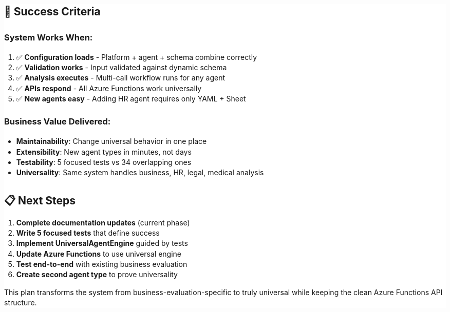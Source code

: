 ## 🎯 Success Criteria

### System Works When:
1. ✅ **Configuration loads** - Platform + agent + schema combine correctly
2. ✅ **Validation works** - Input validated against dynamic schema  
3. ✅ **Analysis executes** - Multi-call workflow runs for any agent
4. ✅ **APIs respond** - All Azure Functions work universally
5. ✅ **New agents easy** - Adding HR agent requires only YAML + Sheet

### Business Value Delivered:
- **Maintainability**: Change universal behavior in one place
- **Extensibility**: New agent types in minutes, not days
- **Testability**: 5 focused tests vs 34 overlapping ones
- **Universality**: Same system handles business, HR, legal, medical analysis

## 📋 Next Steps

1. **Complete documentation updates** (current phase)
2. **Write 5 focused tests** that define success
3. **Implement UniversalAgentEngine** guided by tests
4. **Update Azure Functions** to use universal engine  
5. **Test end-to-end** with existing business evaluation
6. **Create second agent type** to prove universality

This plan transforms the system from business-evaluation-specific to truly universal while keeping the clean Azure Functions API structure.